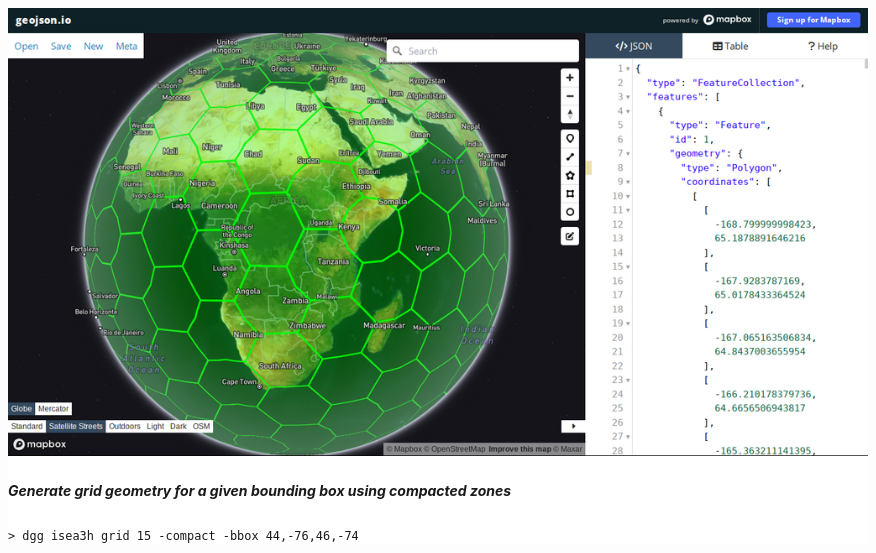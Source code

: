 ![image](images/isea3h-grid-level3-crs84.png)

##### Generate grid geometry for a given bounding box using compacted zones

```
> dgg isea3h grid 15 -compact -bbox 44,-76,46,-74
```
